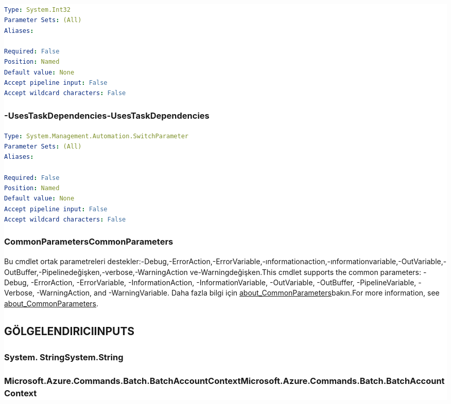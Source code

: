 ```yaml
Type: System.Int32
Parameter Sets: (All)
Aliases:

Required: False
Position: Named
Default value: None
Accept pipeline input: False
Accept wildcard characters: False
```

### <span data-ttu-id="3610d-160">-UsesTaskDependencies</span><span class="sxs-lookup"><span data-stu-id="3610d-160">-UsesTaskDependencies</span></span>
```yaml
Type: System.Management.Automation.SwitchParameter
Parameter Sets: (All)
Aliases:

Required: False
Position: Named
Default value: None
Accept pipeline input: False
Accept wildcard characters: False
```

### <span data-ttu-id="3610d-161">CommonParameters</span><span class="sxs-lookup"><span data-stu-id="3610d-161">CommonParameters</span></span>
<span data-ttu-id="3610d-162">Bu cmdlet ortak parametreleri destekler:-Debug,-ErrorAction,-ErrorVariable,-ınformationaction,-ınformationvariable,-OutVariable,-OutBuffer,-Pipelinedeğişken,-verbose,-WarningAction ve-Warningdeğişken.</span><span class="sxs-lookup"><span data-stu-id="3610d-162">This cmdlet supports the common parameters: -Debug, -ErrorAction, -ErrorVariable, -InformationAction, -InformationVariable, -OutVariable, -OutBuffer, -PipelineVariable, -Verbose, -WarningAction, and -WarningVariable.</span></span> <span data-ttu-id="3610d-163">Daha fazla bilgi için [about_CommonParameters](http://go.microsoft.com/fwlink/?LinkID=113216)bakın.</span><span class="sxs-lookup"><span data-stu-id="3610d-163">For more information, see [about_CommonParameters](http://go.microsoft.com/fwlink/?LinkID=113216).</span></span>

## <span data-ttu-id="3610d-164">GÖLGELENDIRICI</span><span class="sxs-lookup"><span data-stu-id="3610d-164">INPUTS</span></span>

### <span data-ttu-id="3610d-165">System. String</span><span class="sxs-lookup"><span data-stu-id="3610d-165">System.String</span></span>

### <span data-ttu-id="3610d-166">Microsoft.Azure.Commands.Batch.BatchAccountContext</span><span class="sxs-lookup"><span data-stu-id="3610d-166">Microsoft.Azure.Commands.Batch.BatchAccountContext</span></span>
